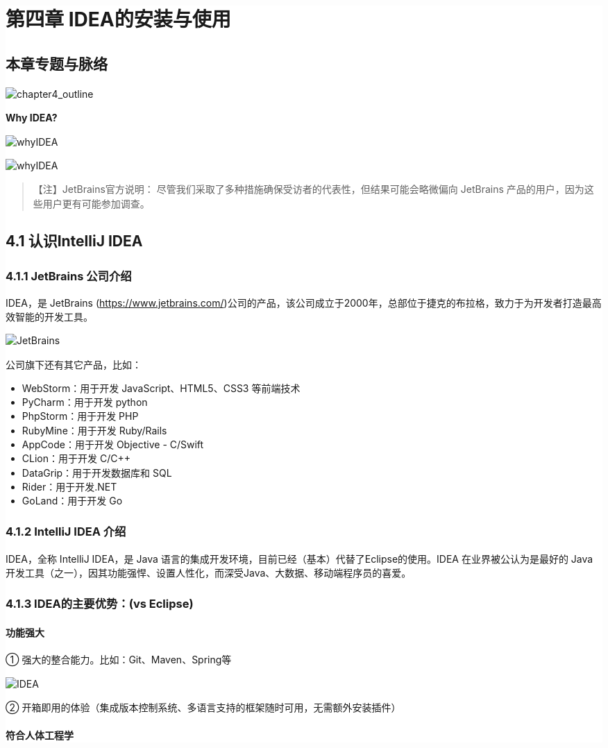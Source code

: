 # 第四章 IDEA的安装与使用

## 本章专题与脉络

![chapter4_outline](./Figures/chapter4_outline.png)


**Why IDEA?**

![whyIDEA](./Figures/whyIDEA1.png)

![whyIDEA](./Figures/whyIDEA2.jpg)

> 【注】JetBrains官方说明：
尽管我们采取了多种措施确保受访者的代表性，但结果可能会略微偏向 JetBrains 产品的用户，因为这些用户更有可能参加调查。


## 4.1 认识IntelliJ IDEA
### 4.1.1 JetBrains 公司介绍

IDEA，是 JetBrains (https://www.jetbrains.com/)公司的产品，该公司成立于2000年，总部位于捷克的布拉格，致力于为开发者打造最高效智能的开发工具。

![JetBrains](./Figures/JetBrains.png)

公司旗下还有其它产品，比如：
- WebStorm：用于开发 JavaScript、HTML5、CSS3 等前端技术
- PyCharm：用于开发 python
- PhpStorm：用于开发 PHP
- RubyMine：用于开发 Ruby/Rails
- AppCode：用于开发 Objective - C/Swift
- CLion：用于开发 C/C++
- DataGrip：用于开发数据库和 SQL
- Rider：用于开发.NET
- GoLand：用于开发 Go

### 4.1.2 IntelliJ IDEA 介绍

IDEA，全称 IntelliJ IDEA，是 Java 语言的集成开发环境，目前已经（基本）代替了Eclipse的使用。IDEA 在业界被公认为是最好的 Java 开发工具（之一），因其功能强悍、设置人性化，而深受Java、大数据、移动端程序员的喜爱。

### 4.1.3 IDEA的主要优势：(vs Eclipse)

#### 功能强大

① 强大的整合能力。比如：Git、Maven、Spring等

![IDEA](./Figures/IDEA.png)

② 开箱即用的体验（集成版本控制系统、多语言支持的框架随时可用，无需额外安装插件）

#### 符合人体工程学
